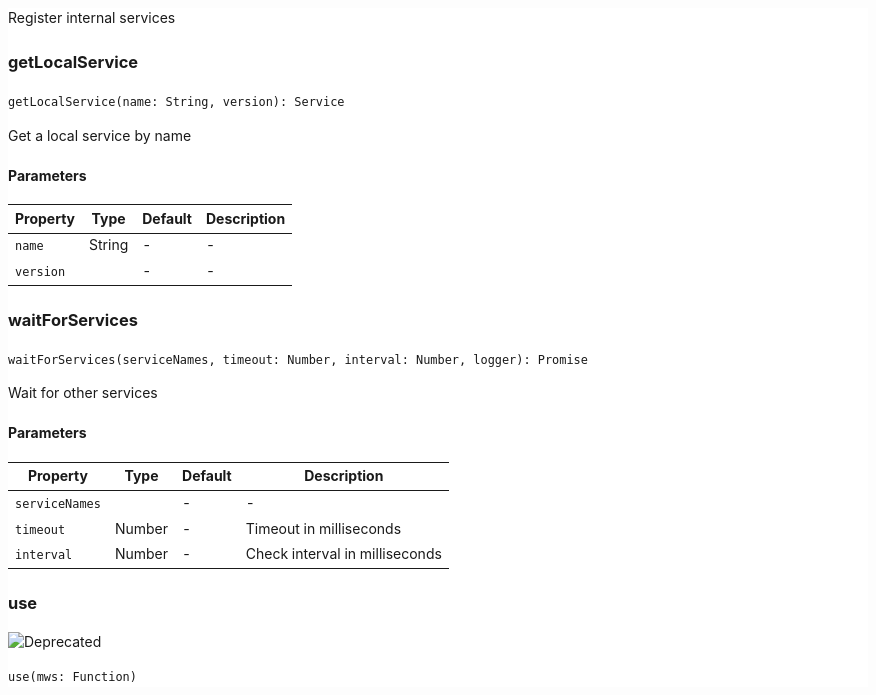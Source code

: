 Register internal services









### getLocalService



`getLocalService(name: String, version): Service`

Get a local service by name


#### Parameters

| Property | Type | Default | Description |
| -------- | ---- | ------- | ----------- |
| `name` | String | - | - |
| `version` |  | - | - |








### waitForServices



`waitForServices(serviceNames, timeout: Number, interval: Number, logger): Promise`

Wait for other services


#### Parameters

| Property | Type | Default | Description |
| -------- | ---- | ------- | ----------- |
| `serviceNames` |  | - | - |
| `timeout` | Number | - | Timeout in milliseconds |
| `interval` | Number | - | Check interval in milliseconds |








### use
![Deprecated](https://img.shields.io/badge/status-deprecated-orange.svg)


`use(mws: Function)`
